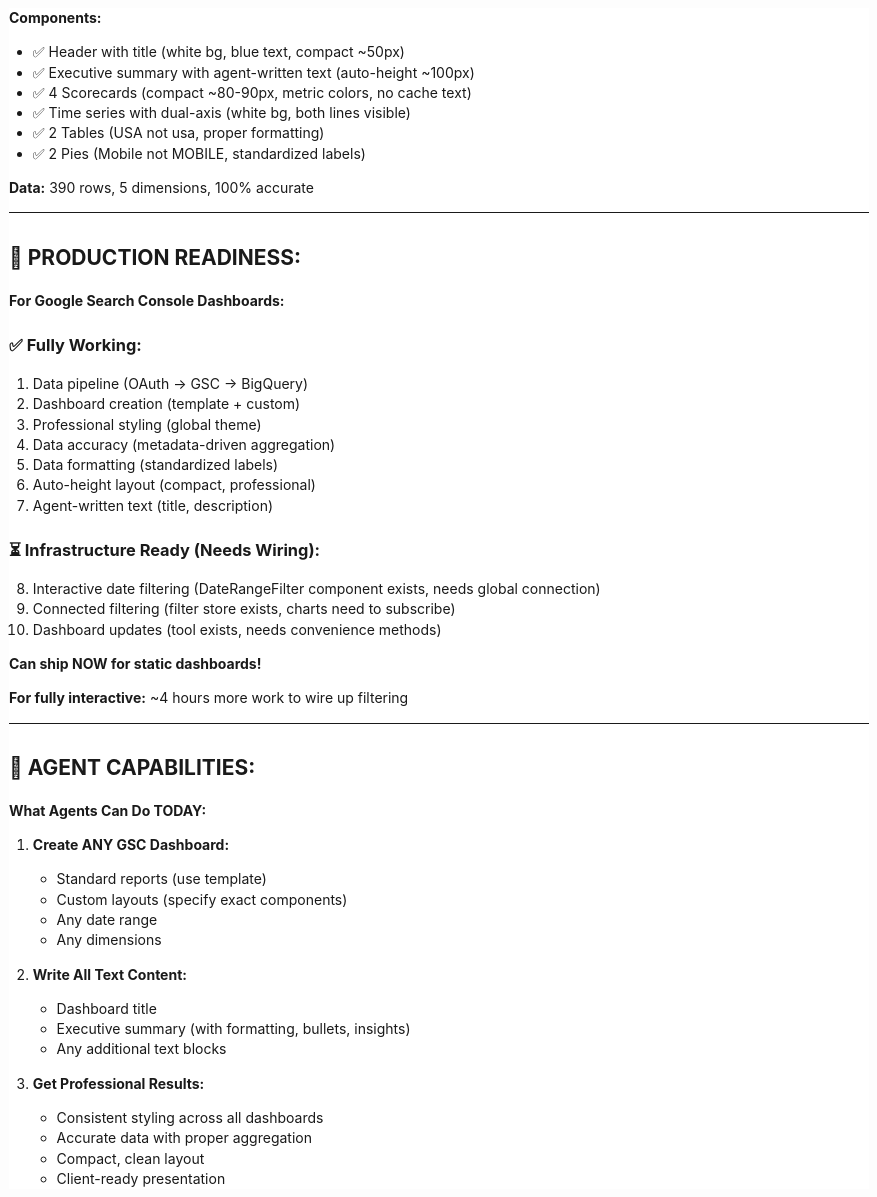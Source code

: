 **Components:**
- ✅ Header with title (white bg, blue text, compact ~50px)
- ✅ Executive summary with agent-written text (auto-height ~100px)
- ✅ 4 Scorecards (compact ~80-90px, metric colors, no cache text)
- ✅ Time series with dual-axis (white bg, both lines visible)
- ✅ 2 Tables (USA not usa, proper formatting)
- ✅ 2 Pies (Mobile not MOBILE, standardized labels)

**Data:** 390 rows, 5 dimensions, 100% accurate

---

## 🎯 PRODUCTION READINESS:

**For Google Search Console Dashboards:**

### ✅ Fully Working:
1. Data pipeline (OAuth → GSC → BigQuery)
2. Dashboard creation (template + custom)
3. Professional styling (global theme)
4. Data accuracy (metadata-driven aggregation)
5. Data formatting (standardized labels)
6. Auto-height layout (compact, professional)
7. Agent-written text (title, description)

### ⏳ Infrastructure Ready (Needs Wiring):
8. Interactive date filtering (DateRangeFilter component exists, needs global connection)
9. Connected filtering (filter store exists, charts need to subscribe)
10. Dashboard updates (tool exists, needs convenience methods)

**Can ship NOW for static dashboards!**

**For fully interactive:** ~4 hours more work to wire up filtering

---

## 📝 AGENT CAPABILITIES:

**What Agents Can Do TODAY:**

1. **Create ANY GSC Dashboard:**
   - Standard reports (use template)
   - Custom layouts (specify exact components)
   - Any date range
   - Any dimensions

2. **Write All Text Content:**
   - Dashboard title
   - Executive summary (with formatting, bullets, insights)
   - Any additional text blocks

3. **Get Professional Results:**
   - Consistent styling across all dashboards
   - Accurate data with proper aggregation
   - Compact, clean layout
   - Client-ready presentation
